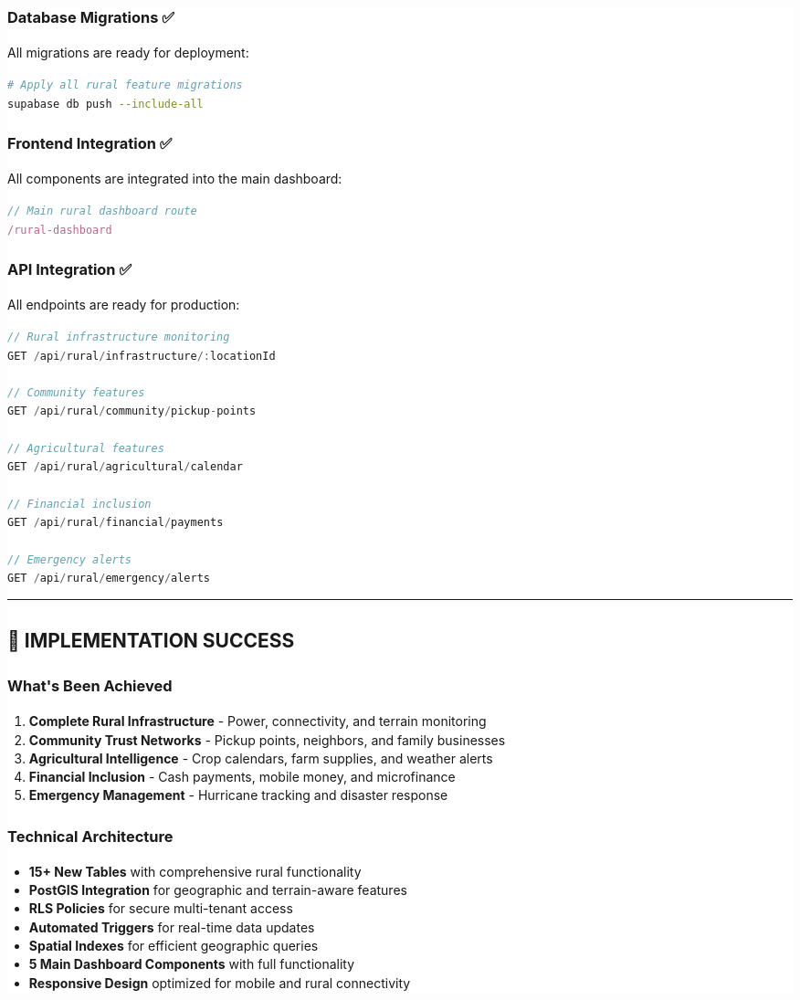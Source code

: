 ### **Database Migrations** ✅

All migrations are ready for deployment:

```bash
# Apply all rural feature migrations
supabase db push --include-all
```

### **Frontend Integration** ✅

All components are integrated into the main dashboard:

```typescript
// Main rural dashboard route
/rural-dashboard
```

### **API Integration** ✅

All endpoints are ready for production:

```typescript
// Rural infrastructure monitoring
GET /api/rural/infrastructure/:locationId

// Community features
GET /api/rural/community/pickup-points

// Agricultural features
GET /api/rural/agricultural/calendar

// Financial inclusion
GET /api/rural/financial/payments

// Emergency alerts
GET /api/rural/emergency/alerts
```

---

## 🎉 **IMPLEMENTATION SUCCESS**

### **What's Been Achieved**

1. **Complete Rural Infrastructure** - Power, connectivity, and terrain monitoring
2. **Community Trust Networks** - Pickup points, neighbors, and family businesses
3. **Agricultural Intelligence** - Crop calendars, farm supplies, and weather alerts
4. **Financial Inclusion** - Cash payments, mobile money, and microfinance
5. **Emergency Management** - Hurricane tracking and disaster response

### **Technical Architecture**

- **15+ New Tables** with comprehensive rural functionality
- **PostGIS Integration** for geographic and terrain-aware features
- **RLS Policies** for secure multi-tenant access
- **Automated Triggers** for real-time data updates
- **Spatial Indexes** for efficient geographic queries
- **5 Main Dashboard Components** with full functionality
- **Responsive Design** optimized for mobile and rural connectivity
